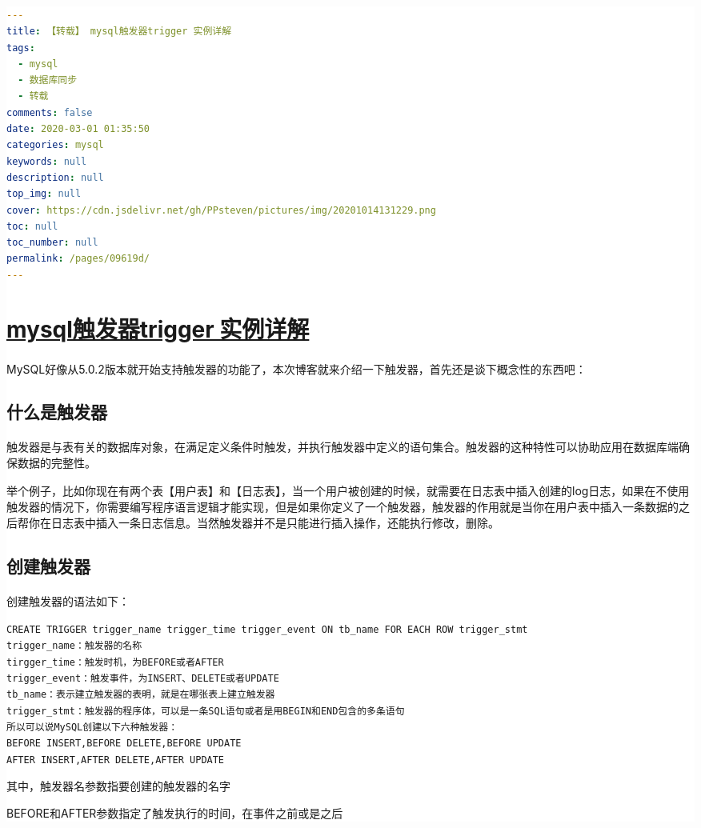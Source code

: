 ```yaml
---
title: 【转载】 mysql触发器trigger 实例详解
tags: 
  - mysql
  - 数据库同步
  - 转载
comments: false
date: 2020-03-01 01:35:50
categories: mysql
keywords: null
description: null
top_img: null
cover: https://cdn.jsdelivr.net/gh/PPsteven/pictures/img/20201014131229.png
toc: null
toc_number: null
permalink: /pages/09619d/
---
```


# [mysql触发器trigger 实例详解](https://www.cnblogs.com/phpper/p/7587031.html)

MySQL好像从5.0.2版本就开始支持触发器的功能了，本次博客就来介绍一下触发器，首先还是谈下概念性的东西吧：

## 什么是触发器

触发器是与表有关的数据库对象，在满足定义条件时触发，并执行触发器中定义的语句集合。触发器的这种特性可以协助应用在数据库端确保数据的完整性。

举个例子，比如你现在有两个表【用户表】和【日志表】，当一个用户被创建的时候，就需要在日志表中插入创建的log日志，如果在不使用触发器的情况下，你需要编写程序语言逻辑才能实现，但是如果你定义了一个触发器，触发器的作用就是当你在用户表中插入一条数据的之后帮你在日志表中插入一条日志信息。当然触发器并不是只能进行插入操作，还能执行修改，删除。



## 创建触发器

创建触发器的语法如下：

```
CREATE TRIGGER trigger_name trigger_time trigger_event ON tb_name FOR EACH ROW trigger_stmt
trigger_name：触发器的名称
tirgger_time：触发时机，为BEFORE或者AFTER
trigger_event：触发事件，为INSERT、DELETE或者UPDATE
tb_name：表示建立触发器的表明，就是在哪张表上建立触发器
trigger_stmt：触发器的程序体，可以是一条SQL语句或者是用BEGIN和END包含的多条语句
所以可以说MySQL创建以下六种触发器：
BEFORE INSERT,BEFORE DELETE,BEFORE UPDATE
AFTER INSERT,AFTER DELETE,AFTER UPDATE
```

其中，触发器名参数指要创建的触发器的名字

BEFORE和AFTER参数指定了触发执行的时间，在事件之前或是之后
